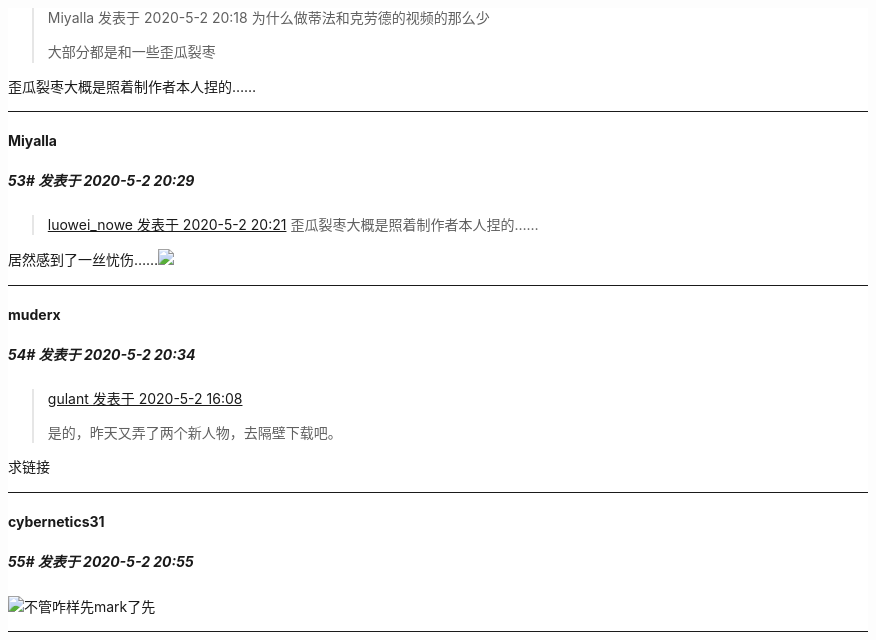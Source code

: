 

<blockquote>Miyalla 发表于 2020-5-2 20:18
为什么做蒂法和克劳德的视频的那么少

大部分都是和一些歪瓜裂枣</blockquote>
歪瓜裂枣大概是照着制作者本人捏的……







-----

####  Miyalla  
##### 53#       发表于 2020-5-2 20:29



<blockquote><a href="httphttps://bbs.saraba1st.com/2b/forum.php?mod=redirect&amp;goto=findpost&amp;pid=47282894&amp;ptid=1931973" target="_blank">luowei_nowe 发表于 2020-5-2 20:21</a>
歪瓜裂枣大概是照着制作者本人捏的……</blockquote>
居然感到了一丝忧伤……<img src="https://static.saraba1st.com/image/smiley/face2017/038.png" referrerpolicy="no-referrer">







-----

####  muderx  
##### 54#       发表于 2020-5-2 20:34



<blockquote><a href="httphttps://bbs.saraba1st.com/2b/forum.php?mod=redirect&amp;goto=findpost&amp;pid=47280163&amp;ptid=1931973" target="_blank">gulant 发表于 2020-5-2 16:08</a>

是的，昨天又弄了两个新人物，去隔壁下载吧。</blockquote>
求链接







-----

####  cybernetics31  
##### 55#       发表于 2020-5-2 20:55



<img src="https://static.saraba1st.com/image/smiley/face2017/074.png" referrerpolicy="no-referrer">不管咋样先mark了先







-----
